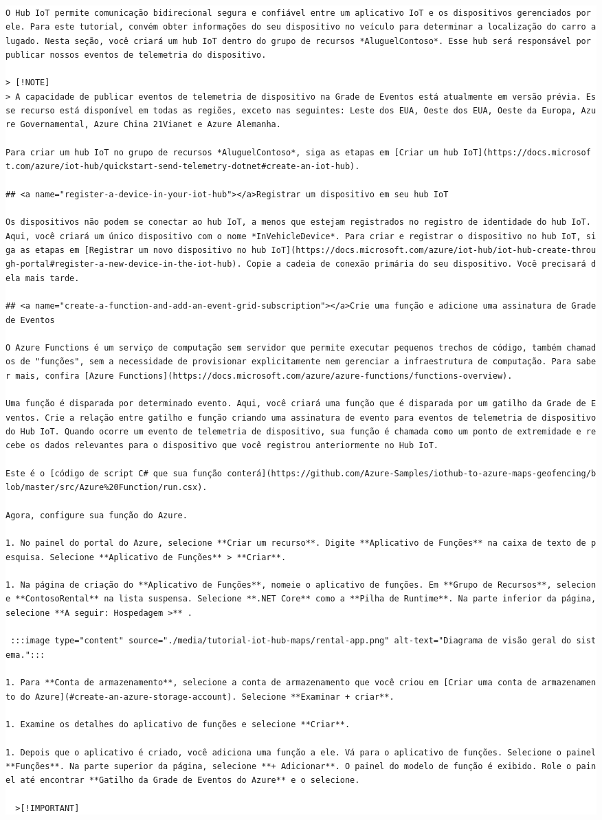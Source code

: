    ```HTTP
O Hub IoT permite comunicação bidirecional segura e confiável entre um aplicativo IoT e os dispositivos gerenciados por ele. Para este tutorial, convém obter informações do seu dispositivo no veículo para determinar a localização do carro alugado. Nesta seção, você criará um hub IoT dentro do grupo de recursos *AluguelContoso*. Esse hub será responsável por publicar nossos eventos de telemetria do dispositivo.

> [!NOTE]
> A capacidade de publicar eventos de telemetria de dispositivo na Grade de Eventos está atualmente em versão prévia. Esse recurso está disponível em todas as regiões, exceto nas seguintes: Leste dos EUA, Oeste dos EUA, Oeste da Europa, Azure Governamental, Azure China 21Vianet e Azure Alemanha.

Para criar um hub IoT no grupo de recursos *AluguelContoso*, siga as etapas em [Criar um hub IoT](https://docs.microsoft.com/azure/iot-hub/quickstart-send-telemetry-dotnet#create-an-iot-hub).

## <a name="register-a-device-in-your-iot-hub"></a>Registrar um dispositivo em seu hub IoT

Os dispositivos não podem se conectar ao hub IoT, a menos que estejam registrados no registro de identidade do hub IoT. Aqui, você criará um único dispositivo com o nome *InVehicleDevice*. Para criar e registrar o dispositivo no hub IoT, siga as etapas em [Registrar um novo dispositivo no hub IoT](https://docs.microsoft.com/azure/iot-hub/iot-hub-create-through-portal#register-a-new-device-in-the-iot-hub). Copie a cadeia de conexão primária do seu dispositivo. Você precisará dela mais tarde.

## <a name="create-a-function-and-add-an-event-grid-subscription"></a>Crie uma função e adicione uma assinatura de Grade de Eventos

O Azure Functions é um serviço de computação sem servidor que permite executar pequenos trechos de código, também chamados de "funções", sem a necessidade de provisionar explicitamente nem gerenciar a infraestrutura de computação. Para saber mais, confira [Azure Functions](https://docs.microsoft.com/azure/azure-functions/functions-overview).

Uma função é disparada por determinado evento. Aqui, você criará uma função que é disparada por um gatilho da Grade de Eventos. Crie a relação entre gatilho e função criando uma assinatura de evento para eventos de telemetria de dispositivo do Hub IoT. Quando ocorre um evento de telemetria de dispositivo, sua função é chamada como um ponto de extremidade e recebe os dados relevantes para o dispositivo que você registrou anteriormente no Hub IoT.

Este é o [código de script C# que sua função conterá](https://github.com/Azure-Samples/iothub-to-azure-maps-geofencing/blob/master/src/Azure%20Function/run.csx).

Agora, configure sua função do Azure.

1. No painel do portal do Azure, selecione **Criar um recurso**. Digite **Aplicativo de Funções** na caixa de texto de pesquisa. Selecione **Aplicativo de Funções** > **Criar**.

1. Na página de criação do **Aplicativo de Funções**, nomeie o aplicativo de funções. Em **Grupo de Recursos**, selecione **ContosoRental** na lista suspensa. Selecione **.NET Core** como a **Pilha de Runtime**. Na parte inferior da página, selecione **A seguir: Hospedagem >** .

    :::image type="content" source="./media/tutorial-iot-hub-maps/rental-app.png" alt-text="Diagrama de visão geral do sistema.":::

1. Para **Conta de armazenamento**, selecione a conta de armazenamento que você criou em [Criar uma conta de armazenamento do Azure](#create-an-azure-storage-account). Selecione **Examinar + criar**.

1. Examine os detalhes do aplicativo de funções e selecione **Criar**.

1. Depois que o aplicativo é criado, você adiciona uma função a ele. Vá para o aplicativo de funções. Selecione o painel **Funções**. Na parte superior da página, selecione **+ Adicionar**. O painel do modelo de função é exibido. Role o painel até encontrar **Gatilho da Grade de Eventos do Azure** e o selecione.

     >[!IMPORTANT]
   ```